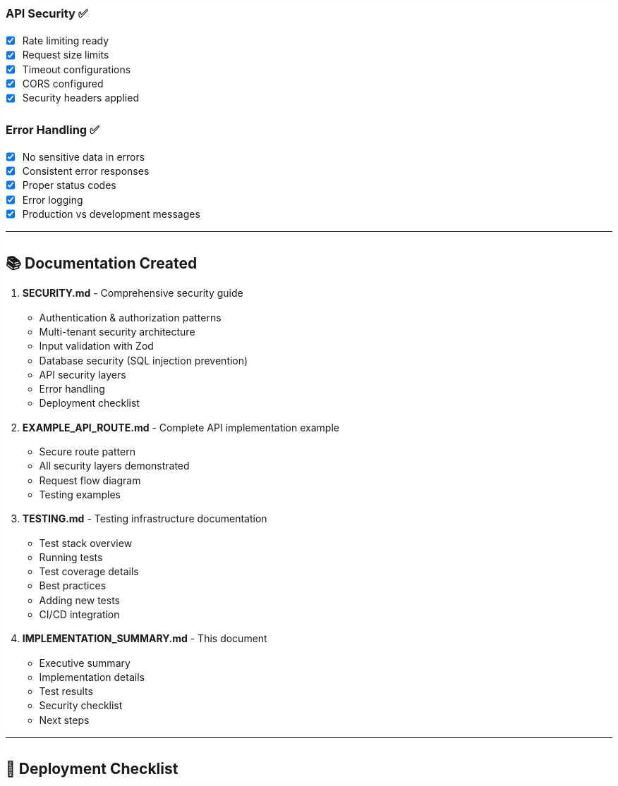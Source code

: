 ### API Security ✅
- [x] Rate limiting ready
- [x] Request size limits
- [x] Timeout configurations
- [x] CORS configured
- [x] Security headers applied

### Error Handling ✅
- [x] No sensitive data in errors
- [x] Consistent error responses
- [x] Proper status codes
- [x] Error logging
- [x] Production vs development messages

---

## 📚 Documentation Created

1. **SECURITY.md** - Comprehensive security guide
   - Authentication & authorization patterns
   - Multi-tenant security architecture
   - Input validation with Zod
   - Database security (SQL injection prevention)
   - API security layers
   - Error handling
   - Deployment checklist

2. **EXAMPLE_API_ROUTE.md** - Complete API implementation example
   - Secure route pattern
   - All security layers demonstrated
   - Request flow diagram
   - Testing examples

3. **TESTING.md** - Testing infrastructure documentation
   - Test stack overview
   - Running tests
   - Test coverage details
   - Best practices
   - Adding new tests
   - CI/CD integration

4. **IMPLEMENTATION_SUMMARY.md** - This document
   - Executive summary
   - Implementation details
   - Test results
   - Security checklist
   - Next steps

---

## 🚀 Deployment Checklist
